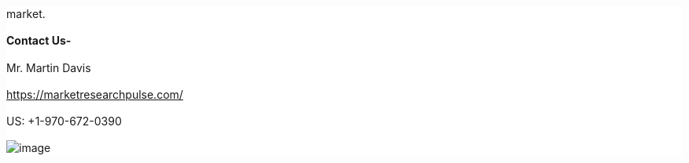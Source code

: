 market.</strong></p><p><strong>Contact Us-</strong></p><p>Mr. Martin Davis</p><p>https://marketresearchpulse.com/</p><p>US: +1-970-672-0390</p>
![image](https://github.com/user-attachments/assets/ae4bcac7-06b3-46f8-8bd9-a2e60d16951b)
